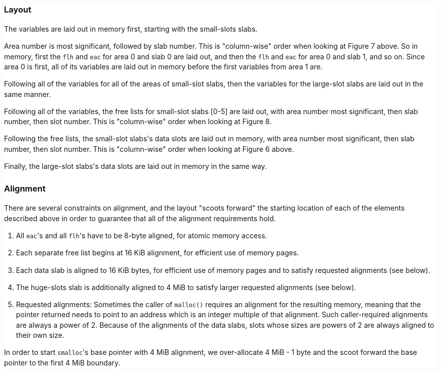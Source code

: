 ### Layout

The variables are laid out in memory first, starting with the
small-slots slabs.

Area number is most significant, followed by slab number. This is
"column-wise" order when looking at Figure 7 above. So in memory,
first the `flh` and `eac` for area 0 and slab 0 are laid out, and then
the `flh` and `eac` for area 0 and slab 1, and so on. Since area 0 is
first, all of its variables are laid out in memory before the first
variables from area 1 are.

Following all of the variables for all of the areas of small-slot
slabs, then the variables for the large-slot slabs are laid out in the
same manner.

Following all of the variables, the free lists for small-slot slabs
[0-5] are laid out, with area number most significant, then slab
number, then slot number. This is "column-wise" order when looking at
Figure 8.

Following the free lists, the small-slot slabs's data slots are laid
out in memory, with area number most significant, then slab number,
then slot number. This is "column-wise" order when looking at Figure 6
above.

Finally, the large-slot slabs's data slots are laid out in memory in
the same way.

### Alignment

There are several constraints on alignment, and the layout "scoots
forward" the starting location of each of the elements described above
in order to guarantee that all of the alignment requirements hold.

1. All `eac`'s and all `flh`'s have to be 8-byte aligned, for atomic
   memory access.

2. Each separate free list begins at 16 KiB alignment, for efficient
   use of memory pages.

3. Each data slab is aligned to 16 KiB bytes, for efficient use of
   memory pages and to satisfy requested alignments (see below).

4. The huge-slots slab is additionally aligned to 4 MiB to satisfy
   larger requested alignments (see below).

5. Requested alignments: Sometimes the caller of `malloc()` requires
   an alignment for the resulting memory, meaning that the pointer
   returned needs to point to an address which is an integer multiple
   of that alignment. Such caller-required alignments are always a
   power of 2. Because of the alignments of the data slabs, slots
   whose sizes are powers of 2 are always aligned to their own size.

In order to start `smalloc`'s base pointer with 4 MiB alignment, we
over-allocate 4 MiB - 1 byte and the scoot forward the base pointer to
the first 4 MiB boundary.


[^1]: Except for calls to `malloc()` or `realloc()` for sizes that are